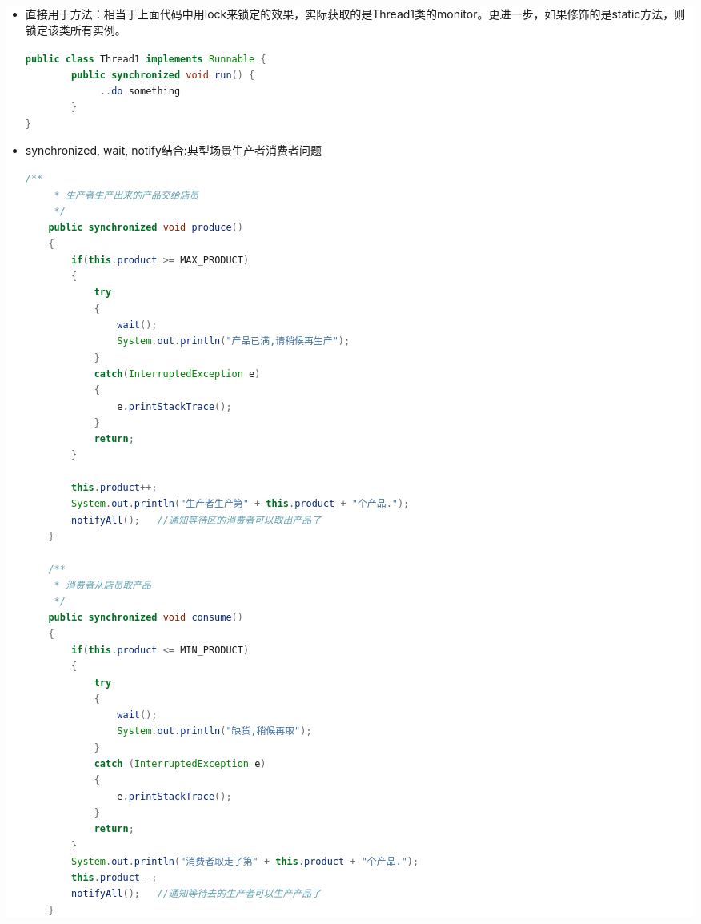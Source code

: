 - 直接用于方法：相当于上面代码中用lock来锁定的效果，实际获取的是Thread1类的monitor。更进一步，如果修饰的是static方法，则锁定该类所有实例。

  ```java
  public class Thread1 implements Runnable {
          public synchronized void run() {
               ..do something
          }
  }
  ```

- synchronized, wait, notify结合:典型场景生产者消费者问题

  ```java
  /**
       * 生产者生产出来的产品交给店员
       */
      public synchronized void produce()
      {
          if(this.product >= MAX_PRODUCT)
          {
              try
              {
                  wait();
                  System.out.println("产品已满,请稍候再生产");
              }
              catch(InterruptedException e)
              {
                  e.printStackTrace();
              }
              return;
          }
  
          this.product++;
          System.out.println("生产者生产第" + this.product + "个产品.");
          notifyAll();   //通知等待区的消费者可以取出产品了
      }
  
      /**
       * 消费者从店员取产品
       */
      public synchronized void consume()
      {
          if(this.product <= MIN_PRODUCT)
          {
              try 
              {
                  wait();
                  System.out.println("缺货,稍候再取");
              }
              catch (InterruptedException e)
              {
                  e.printStackTrace();
              }
              return;
          }
          System.out.println("消费者取走了第" + this.product + "个产品.");
          this.product--;
          notifyAll();   //通知等待去的生产者可以生产产品了
      }
  ```
